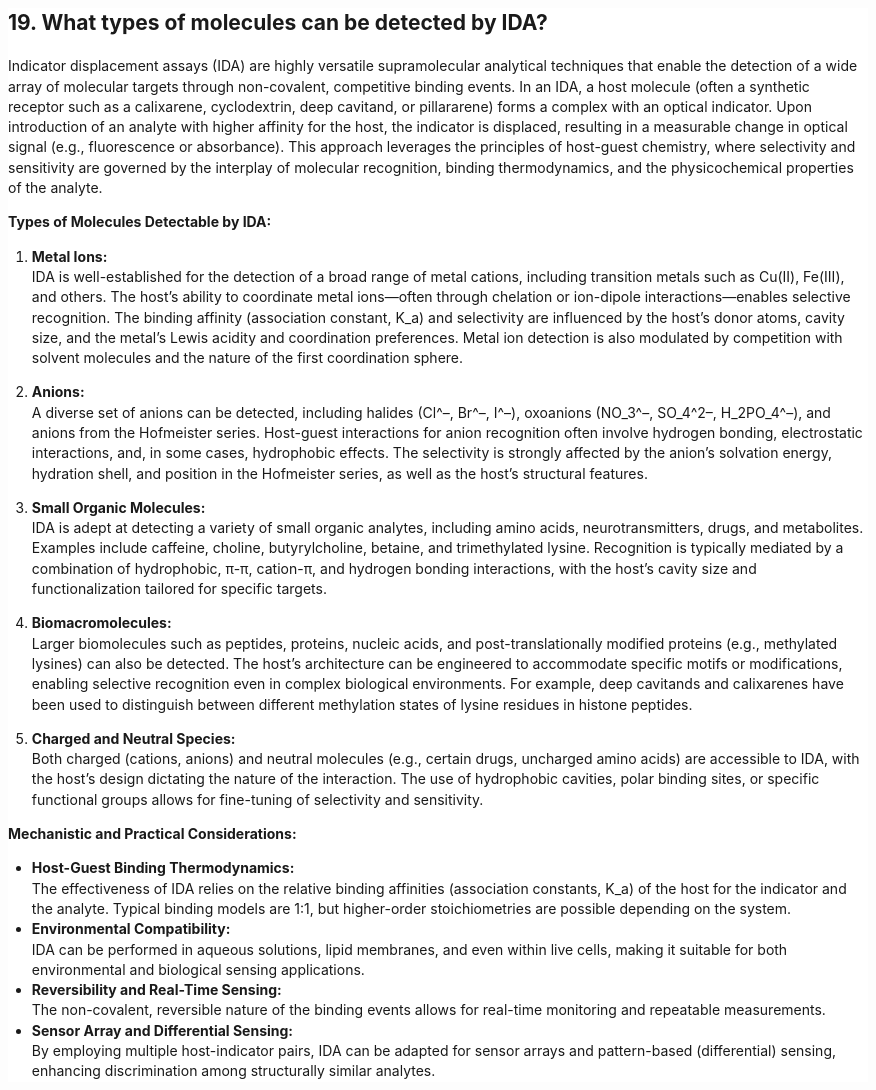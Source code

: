 ## 19. What types of molecules can be detected by IDA?

Indicator displacement assays (IDA) are highly versatile supramolecular analytical techniques that enable the detection of a wide array of molecular targets through non-covalent, competitive binding events. In an IDA, a host molecule (often a synthetic receptor such as a calixarene, cyclodextrin, deep cavitand, or pillararene) forms a complex with an optical indicator. Upon introduction of an analyte with higher affinity for the host, the indicator is displaced, resulting in a measurable change in optical signal (e.g., fluorescence or absorbance). This approach leverages the principles of host-guest chemistry, where selectivity and sensitivity are governed by the interplay of molecular recognition, binding thermodynamics, and the physicochemical properties of the analyte.

**Types of Molecules Detectable by IDA:**

1. **Metal Ions:**  
   IDA is well-established for the detection of a broad range of metal cations, including transition metals such as Cu(II), Fe(III), and others. The host’s ability to coordinate metal ions—often through chelation or ion-dipole interactions—enables selective recognition. The binding affinity (association constant, K_a) and selectivity are influenced by the host’s donor atoms, cavity size, and the metal’s Lewis acidity and coordination preferences. Metal ion detection is also modulated by competition with solvent molecules and the nature of the first coordination sphere.

2. **Anions:**  
   A diverse set of anions can be detected, including halides (Cl^–, Br^–, I^–), oxoanions (NO_3^–, SO_4^2–, H_2PO_4^–), and anions from the Hofmeister series. Host-guest interactions for anion recognition often involve hydrogen bonding, electrostatic interactions, and, in some cases, hydrophobic effects. The selectivity is strongly affected by the anion’s solvation energy, hydration shell, and position in the Hofmeister series, as well as the host’s structural features.

3. **Small Organic Molecules:**  
   IDA is adept at detecting a variety of small organic analytes, including amino acids, neurotransmitters, drugs, and metabolites. Examples include caffeine, choline, butyrylcholine, betaine, and trimethylated lysine. Recognition is typically mediated by a combination of hydrophobic, π-π, cation-π, and hydrogen bonding interactions, with the host’s cavity size and functionalization tailored for specific targets.

4. **Biomacromolecules:**  
   Larger biomolecules such as peptides, proteins, nucleic acids, and post-translationally modified proteins (e.g., methylated lysines) can also be detected. The host’s architecture can be engineered to accommodate specific motifs or modifications, enabling selective recognition even in complex biological environments. For example, deep cavitands and calixarenes have been used to distinguish between different methylation states of lysine residues in histone peptides.

5. **Charged and Neutral Species:**  
   Both charged (cations, anions) and neutral molecules (e.g., certain drugs, uncharged amino acids) are accessible to IDA, with the host’s design dictating the nature of the interaction. The use of hydrophobic cavities, polar binding sites, or specific functional groups allows for fine-tuning of selectivity and sensitivity.

**Mechanistic and Practical Considerations:**

- **Host-Guest Binding Thermodynamics:**  
  The effectiveness of IDA relies on the relative binding affinities (association constants, K_a) of the host for the indicator and the analyte. Typical binding models are 1:1, but higher-order stoichiometries are possible depending on the system.
- **Environmental Compatibility:**  
  IDA can be performed in aqueous solutions, lipid membranes, and even within live cells, making it suitable for both environmental and biological sensing applications.
- **Reversibility and Real-Time Sensing:**  
  The non-covalent, reversible nature of the binding events allows for real-time monitoring and repeatable measurements.
- **Sensor Array and Differential Sensing:**  
  By employing multiple host-indicator pairs, IDA can be adapted for sensor arrays and pattern-based (differential) sensing, enhancing discrimination among structurally similar analytes.
